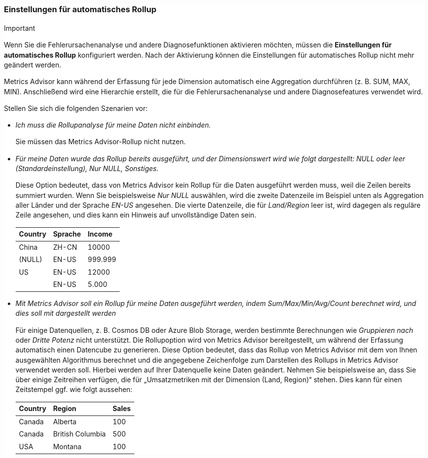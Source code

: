 ### <a name="automatic-roll-up-settings"></a>Einstellungen für automatisches Rollup

> [!IMPORTANT]
> Wenn Sie die Fehlerursachenanalyse und andere Diagnosefunktionen aktivieren möchten, müssen die **Einstellungen für automatisches Rollup** konfiguriert werden. Nach der Aktivierung können die Einstellungen für automatisches Rollup nicht mehr geändert werden.

Metrics Advisor kann während der Erfassung für jede Dimension automatisch eine Aggregation durchführen (z. B. SUM, MAX, MIN). Anschließend wird eine Hierarchie erstellt, die für die Fehlerursachenanalyse und andere Diagnosefeatures verwendet wird. 

Stellen Sie sich die folgenden Szenarien vor:

* *Ich muss die Rollupanalyse für meine Daten nicht einbinden.*

    Sie müssen das Metrics Advisor-Rollup nicht nutzen.

* *Für meine Daten wurde das Rollup bereits ausgeführt, und der Dimensionswert wird wie folgt dargestellt: NULL oder leer (Standardeinstellung), Nur NULL, Sonstiges.*

    Diese Option bedeutet, dass von Metrics Advisor kein Rollup für die Daten ausgeführt werden muss, weil die Zeilen bereits summiert wurden. Wenn Sie beispielsweise *Nur NULL* auswählen, wird die zweite Datenzeile im Beispiel unten als Aggregation aller Länder und der Sprache *EN-US* angesehen. Die vierte Datenzeile, die für *Land/Region* leer ist, wird dagegen als reguläre Zeile angesehen, und dies kann ein Hinweis auf unvollständige Daten sein.
    
    | Country | Sprache | Income |
    |---------|----------|--------|
    | China   | ZH-CN    | 10000  |
    | (NULL)  | EN-US    | 999.999 |
    | US      | EN-US    | 12000  |
    |         | EN-US    | 5.000   |

* *Mit Metrics Advisor soll ein Rollup für meine Daten ausgeführt werden, indem Sum/Max/Min/Avg/Count berechnet wird, und dies soll mit <some string> dargestellt werden*

    Für einige Datenquellen, z. B. Cosmos DB oder Azure Blob Storage, werden bestimmte Berechnungen wie *Gruppieren nach* oder *Dritte Potenz* nicht unterstützt. Die Rollupoption wird von Metrics Advisor bereitgestellt, um während der Erfassung automatisch einen Datencube zu generieren.
    Diese Option bedeutet, dass das Rollup von Metrics Advisor mit dem von Ihnen ausgewählten Algorithmus berechnet und die angegebene Zeichenfolge zum Darstellen des Rollups in Metrics Advisor verwendet werden soll. Hierbei werden auf Ihrer Datenquelle keine Daten geändert.
    Nehmen Sie beispielsweise an, dass Sie über einige Zeitreihen verfügen, die für „Umsatzmetriken mit der Dimension (Land, Region)“ stehen. Dies kann für einen Zeitstempel ggf. wie folgt aussehen:


    | Country       | Region           | Sales |
    |---------------|------------------|-------|
    | Canada        | Alberta          | 100   |
    | Canada        | British Columbia | 500   |
    | USA | Montana          | 100   |

